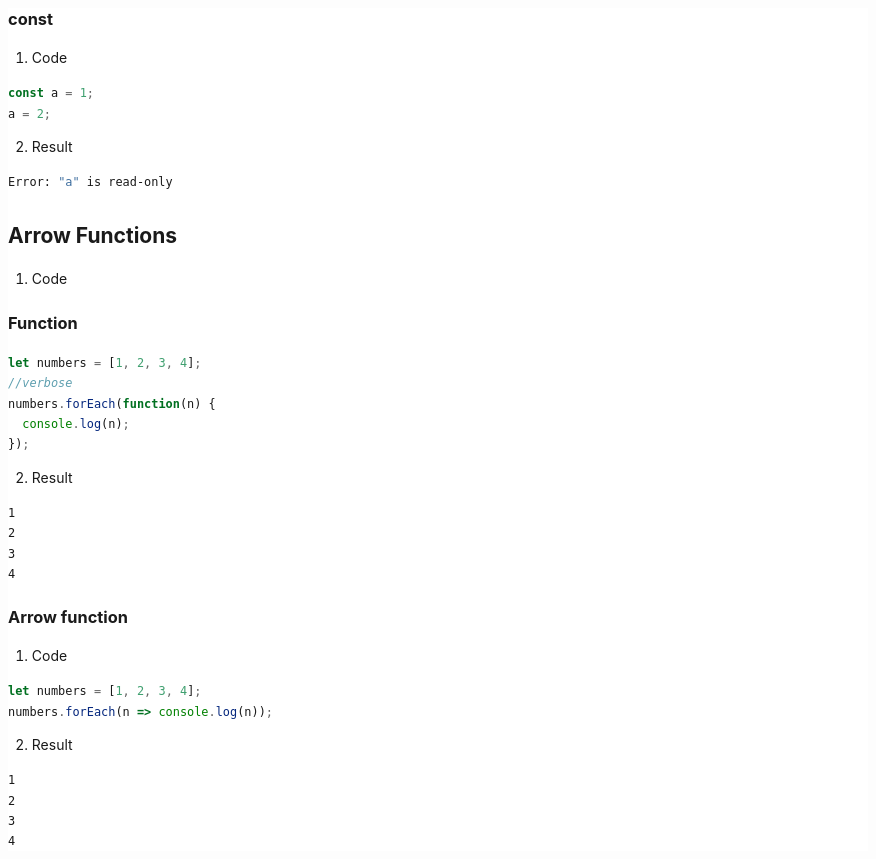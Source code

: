 ### const

1.  Code

```js
const a = 1;
a = 2;
```

2.  Result

```zsh
Error: "a" is read-only
```

<div style="page-break-after: always;"></div>

## Arrow Functions

1.  Code

### Function

```js
let numbers = [1, 2, 3, 4];
//verbose
numbers.forEach(function(n) {
  console.log(n);
});
```

2.  Result

```zsh
1
2
3
4
```

### Arrow function

1.  Code

```js
let numbers = [1, 2, 3, 4];
numbers.forEach(n => console.log(n));
```

2.  Result

```zsh
1
2
3
4
```
